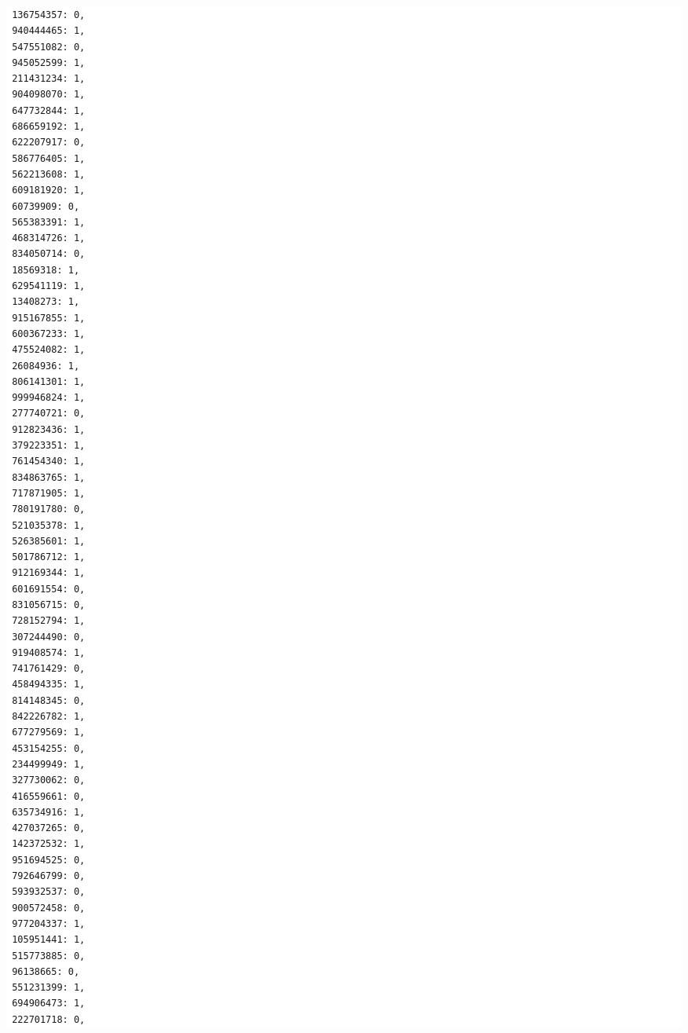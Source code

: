      136754357: 0,
     940444465: 1,
     547551082: 0,
     945052599: 1,
     211431234: 1,
     904098070: 1,
     647732844: 1,
     686659192: 1,
     622207917: 0,
     586776405: 1,
     562213608: 1,
     609181920: 1,
     60739909: 0,
     565383391: 1,
     468314726: 1,
     834050714: 0,
     18569318: 1,
     629541119: 1,
     13408273: 1,
     915167855: 1,
     600367233: 1,
     475524082: 1,
     26084936: 1,
     806141301: 1,
     999946824: 1,
     277740721: 0,
     912823436: 1,
     379223351: 1,
     761454340: 1,
     834863765: 1,
     717871905: 1,
     780191780: 0,
     521035378: 1,
     526385601: 1,
     501786712: 1,
     912169344: 1,
     601691554: 0,
     831056715: 0,
     728152794: 1,
     307244490: 0,
     919408574: 1,
     741761429: 0,
     458494335: 1,
     814148345: 0,
     842226782: 1,
     677279569: 1,
     453154255: 0,
     234499949: 1,
     327730062: 0,
     416559661: 0,
     635734916: 1,
     427037265: 0,
     142372532: 1,
     951694525: 0,
     792646799: 0,
     593932537: 0,
     900572458: 0,
     977204337: 1,
     105951441: 1,
     515773885: 0,
     96138665: 0,
     551231399: 1,
     694906473: 1,
     222701718: 0,